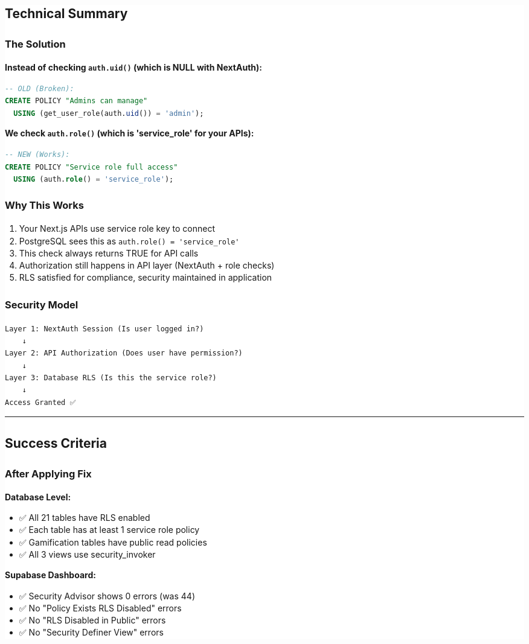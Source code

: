 
## Technical Summary

### The Solution

**Instead of checking `auth.uid()` (which is NULL with NextAuth):**
```sql
-- OLD (Broken):
CREATE POLICY "Admins can manage"
  USING (get_user_role(auth.uid()) = 'admin');
```

**We check `auth.role()` (which is 'service_role' for your APIs):**
```sql
-- NEW (Works):
CREATE POLICY "Service role full access"
  USING (auth.role() = 'service_role');
```

### Why This Works

1. Your Next.js APIs use service role key to connect
2. PostgreSQL sees this as `auth.role() = 'service_role'`
3. This check always returns TRUE for API calls
4. Authorization still happens in API layer (NextAuth + role checks)
5. RLS satisfied for compliance, security maintained in application

### Security Model

```
Layer 1: NextAuth Session (Is user logged in?)
    ↓
Layer 2: API Authorization (Does user have permission?)
    ↓
Layer 3: Database RLS (Is this the service role?)
    ↓
Access Granted ✅
```

---

## Success Criteria

### After Applying Fix

**Database Level:**
- ✅ All 21 tables have RLS enabled
- ✅ Each table has at least 1 service role policy
- ✅ Gamification tables have public read policies
- ✅ All 3 views use security_invoker

**Supabase Dashboard:**
- ✅ Security Advisor shows 0 errors (was 44)
- ✅ No "Policy Exists RLS Disabled" errors
- ✅ No "RLS Disabled in Public" errors
- ✅ No "Security Definer View" errors
